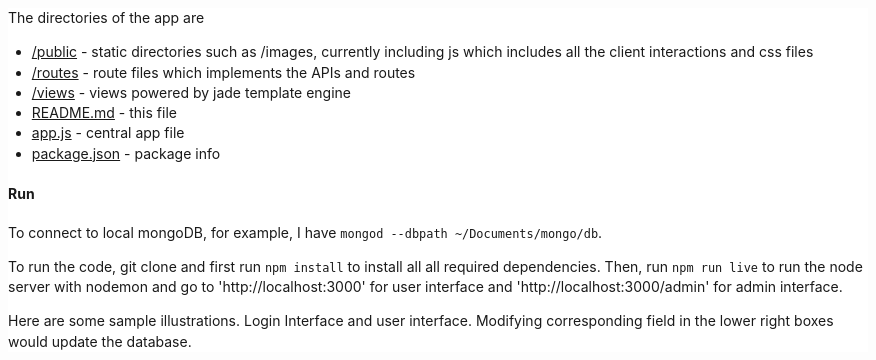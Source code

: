 The directories of the app are
* [/public](./public) - static directories such as /images, currently including js which includes all the client interactions and css files
* [/routes](./public) - route files which implements the APIs and routes
* [/views](./views) - views powered by jade template engine
* [README.md](README.md) - this file
* [app.js](app.js) - central app file 
* [package.json](package.json) - package info

#### Run

To connect to local mongoDB, for example, I have `mongod --dbpath ~/Documents/mongo/db`.

To run the code, git clone and first run `npm install` to install all all required dependencies. Then, run `npm run live` to run the node server with nodemon and go to 'http://localhost:3000' for user interface and 'http://localhost:3000/admin' for admin interface.

Here are some sample illustrations. Login Interface and user interface. Modifying corresponding field in the lower right boxes would update the database.
